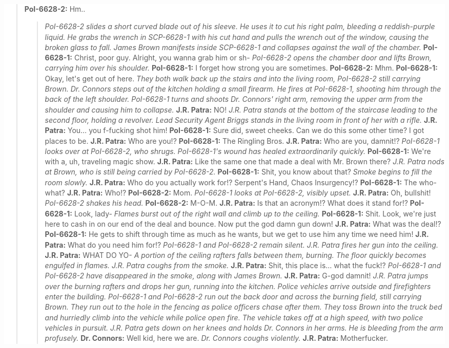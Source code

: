 > **PoI-6628-2:** Hm..
>> _PoI-6628-2 slides a short curved blade out of his sleeve. He uses it to cut his right palm, bleeding a reddish-purple liquid. He grabs the wrench in SCP-6628-1 with his cut hand and pulls the wrench out of the window, causing the broken glass to fall. James Brown manifests inside SCP-6628-1 and collapses against the wall of the chamber._
> **PoI-6628-1:** Christ, poor guy. Alright, you wanna grab him or sh-
>> _PoI-6628-2 opens the chamber door and lifts Brown, carrying him over his shoulder._
> **PoI-6628-1:** I forget how strong you are sometimes.
> **PoI-6628-2:** Mhm.
> **PoI-6628-1:** Okay, let's get out of here.
>> _They both walk back up the stairs and into the living room, PoI-6628-2 still carrying Brown. Dr. Connors steps out of the kitchen holding a small firearm. He fires at PoI-6628-1, shooting him through the back of the left shoulder. PoI-6628-1 turns and shoots Dr. Connors' right arm, removing the upper arm from the shoulder and causing him to collapse._
> **J.R. Patra:** NO!
>> _J.R. Patra stands at the bottom of the staircase leading to the second floor, holding a revolver. Lead Security Agent Briggs stands in the living room in front of her with a rifle._
> **J.R. Patra:** You… you f-fucking shot him!
> **PoI-6628-1:** Sure did, sweet cheeks. Can we do this some other time? I got places to be.
> **J.R. Patra:** Who are you!?
> **PoI-6628-1:** The Ringling Bros.
> **J.R. Patra:** Who are you, damnit!?
>> _PoI-6628-1 looks over at PoI-6628-2, who shrugs. PoI-6628-1's wound has healed extraordinarily quickly._
> **PoI-6628-1:** We're with a, uh, traveling magic show.
> **J.R. Patra:** Like the same one that made a deal with Mr. Brown there?
>> _J.R. Patra nods at Brown, who is still being carried by PoI-6628-2._
> **PoI-6628-1:** Shit, you know about that?
>> _Smoke begins to fill the room slowly._
> **J.R. Patra:** Who do you actually work for!? Serpent's Hand, Chaos Insurgency!?
> **PoI-6628-1:** The who-what?
> **J.R. Patra:** Who!?
> **PoI-6628-2:** Mom.
>> _PoI-6628-1 looks at PoI-6628-2, visibly upset._
> **J.R. Patra:** Oh, bullshit!
>> _PoI-6628-2 shakes his head._
> **PoI-6628-2:** M-O-M.
> **J.R. Patra:** Is that an acronym!? What does it stand for!?
> **PoI-6628-1:** Look, lady-
>> _Flames burst out of the right wall and climb up to the ceiling._
> **PoI-6628-1:** Shit. Look, we're just here to cash in on our end of the deal and bounce. Now put the god damn gun down!
> **J.R. Patra:** What was the deal!?
> **PoI-6628-1:** He gets to shift through time as much as he wants, but we get to use him any time we need him!
> **J.R. Patra:** What do you need him for!?
>> _PoI-6628-1 and PoI-6628-2 remain silent. J.R. Patra fires her gun into the ceiling._
> **J.R. Patra:** WHAT DO YO-
>> _A portion of the ceiling rafters falls between them, burning. The floor quickly becomes engulfed in flames. J.R. Patra coughs from the smoke._
> **J.R. Patra:** Shit, this place is… what the fuck!?
>> _PoI-6628-1 and PoI-6628-2 have disappeared in the smoke, along with James Brown._
> **J.R. Patra:** G-god damnit!
>> _J.R. Patra jumps over the burning rafters and drops her gun, running into the kitchen. Police vehicles arrive outside and firefighters enter the building._
>> _PoI-6628-1 and PoI-6628-2 run out the back door and across the burning field, still carrying Brown. They run out to the hole in the fencing as police officers chase after them. They toss Brown into the truck bed and hurriedly climb into the vehicle while police open fire. The vehicle takes off at a high speed, with two police vehicles in pursuit._
>> _J.R. Patra gets down on her knees and holds Dr. Connors in her arms. He is bleeding from the arm profusely._
> **Dr. Connors:** Well kid, here we are.
>> _Dr. Connors coughs violently._
> **J.R. Patra:** Motherfucker.